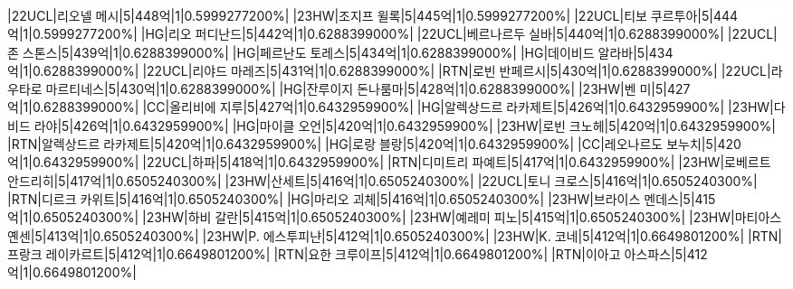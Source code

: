 |22UCL|리오넬 메시|5|448억|1|0.5999277200%|
|23HW|조지프 윌록|5|445억|1|0.5999277200%|
|22UCL|티보 쿠르투아|5|444억|1|0.5999277200%|
|HG|리오 퍼디난드|5|442억|1|0.6288399000%|
|22UCL|베르나르두 실바|5|440억|1|0.6288399000%|
|22UCL|존 스톤스|5|439억|1|0.6288399000%|
|HG|페르난도 토레스|5|434억|1|0.6288399000%|
|HG|데이비드 알라바|5|434억|1|0.6288399000%|
|22UCL|리야드 마레즈|5|431억|1|0.6288399000%|
|RTN|로빈 반페르시|5|430억|1|0.6288399000%|
|22UCL|라우타로 마르티네스|5|430억|1|0.6288399000%|
|HG|잔루이지 돈나룸마|5|428억|1|0.6288399000%|
|23HW|벤 미|5|427억|1|0.6288399000%|
|CC|올리비에 지루|5|427억|1|0.6432959900%|
|HG|알렉상드르 라카제트|5|426억|1|0.6432959900%|
|23HW|다비드 라야|5|426억|1|0.6432959900%|
|HG|마이클 오언|5|420억|1|0.6432959900%|
|23HW|로빈 크노헤|5|420억|1|0.6432959900%|
|RTN|알렉상드르 라카제트|5|420억|1|0.6432959900%|
|HG|로랑 블랑|5|420억|1|0.6432959900%|
|CC|레오나르도 보누치|5|420억|1|0.6432959900%|
|22UCL|하파|5|418억|1|0.6432959900%|
|RTN|디미트리 파예트|5|417억|1|0.6432959900%|
|23HW|로베르트 안드리히|5|417억|1|0.6505240300%|
|23HW|산세트|5|416억|1|0.6505240300%|
|22UCL|토니 크로스|5|416억|1|0.6505240300%|
|RTN|디르크 카위트|5|416억|1|0.6505240300%|
|HG|마리오 괴체|5|416억|1|0.6505240300%|
|23HW|브라이스 멘데스|5|415억|1|0.6505240300%|
|23HW|하비 갈란|5|415억|1|0.6505240300%|
|23HW|예레미 피노|5|415억|1|0.6505240300%|
|23HW|마티아스 옌센|5|413억|1|0.6505240300%|
|23HW|P. 에스투피냔|5|412억|1|0.6505240300%|
|23HW|K. 코네|5|412억|1|0.6649801200%|
|RTN|프랑크 레이카르트|5|412억|1|0.6649801200%|
|RTN|요한 크루이프|5|412억|1|0.6649801200%|
|RTN|이아고 아스파스|5|412억|1|0.6649801200%|